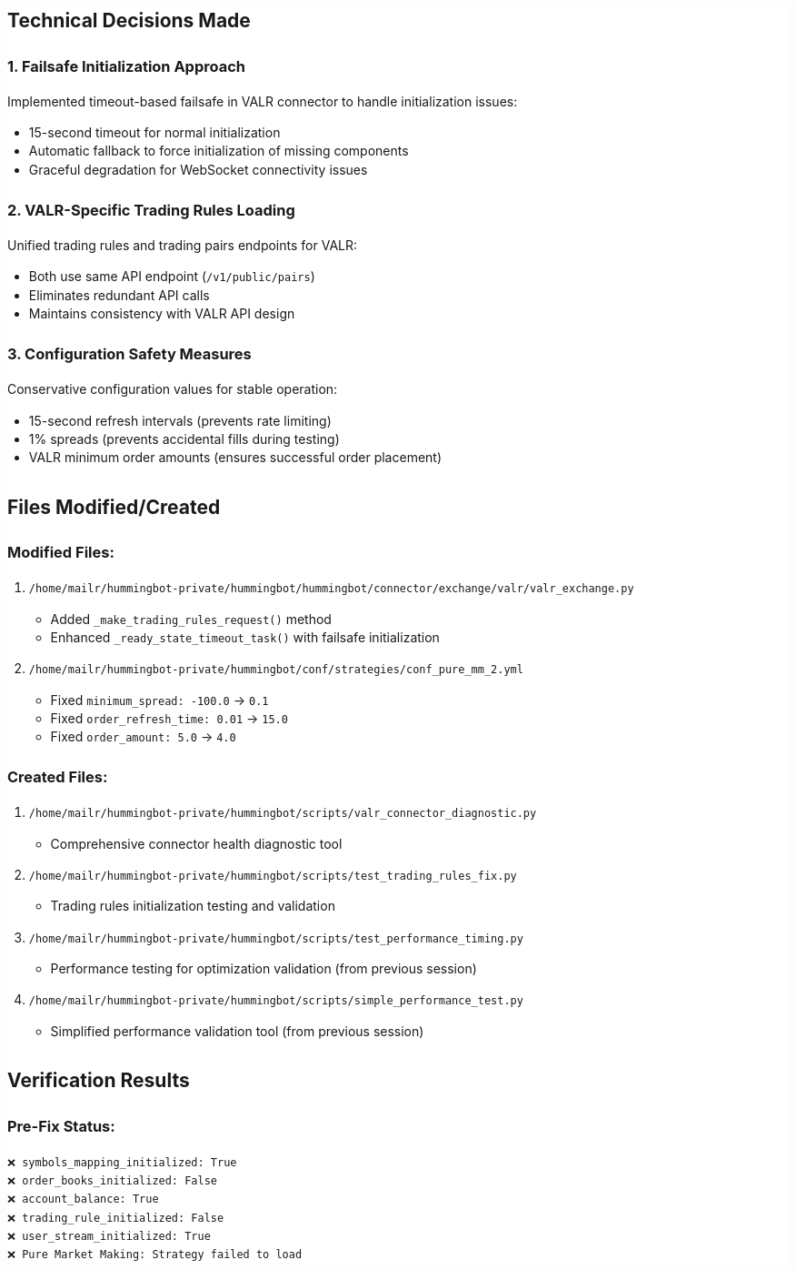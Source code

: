 ## Technical Decisions Made

### 1. Failsafe Initialization Approach
Implemented timeout-based failsafe in VALR connector to handle initialization issues:
- 15-second timeout for normal initialization
- Automatic fallback to force initialization of missing components
- Graceful degradation for WebSocket connectivity issues

### 2. VALR-Specific Trading Rules Loading
Unified trading rules and trading pairs endpoints for VALR:
- Both use same API endpoint (`/v1/public/pairs`)
- Eliminates redundant API calls
- Maintains consistency with VALR API design

### 3. Configuration Safety Measures
Conservative configuration values for stable operation:
- 15-second refresh intervals (prevents rate limiting)
- 1% spreads (prevents accidental fills during testing)
- VALR minimum order amounts (ensures successful order placement)

## Files Modified/Created

### Modified Files:
1. `/home/mailr/hummingbot-private/hummingbot/hummingbot/connector/exchange/valr/valr_exchange.py`
   - Added `_make_trading_rules_request()` method
   - Enhanced `_ready_state_timeout_task()` with failsafe initialization

2. `/home/mailr/hummingbot-private/hummingbot/conf/strategies/conf_pure_mm_2.yml`
   - Fixed `minimum_spread: -100.0` → `0.1`
   - Fixed `order_refresh_time: 0.01` → `15.0`
   - Fixed `order_amount: 5.0` → `4.0`

### Created Files:
1. `/home/mailr/hummingbot-private/hummingbot/scripts/valr_connector_diagnostic.py`
   - Comprehensive connector health diagnostic tool

2. `/home/mailr/hummingbot-private/hummingbot/scripts/test_trading_rules_fix.py`
   - Trading rules initialization testing and validation

3. `/home/mailr/hummingbot-private/hummingbot/scripts/test_performance_timing.py`
   - Performance testing for optimization validation (from previous session)

4. `/home/mailr/hummingbot-private/hummingbot/scripts/simple_performance_test.py`
   - Simplified performance validation tool (from previous session)

## Verification Results

### Pre-Fix Status:
```
❌ symbols_mapping_initialized: True
❌ order_books_initialized: False  
❌ account_balance: True
❌ trading_rule_initialized: False
❌ user_stream_initialized: True
❌ Pure Market Making: Strategy failed to load
```

